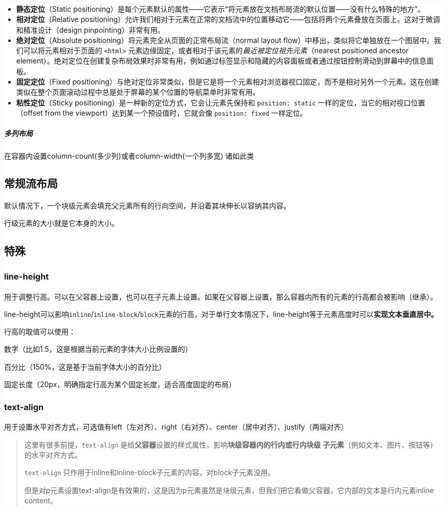 - **静态定位**（Static positioning）是每个元素默认的属性——它表示“将元素放在文档布局流的默认位置——没有什么特殊的地方”。
- **相对定位**（Relative positioning）允许我们相对于元素在正常的文档流中的位置移动它——包括将两个元素叠放在页面上。这对于微调和精准设计（design pinpointing）非常有用。
- **绝对定位**（Absolute positioning）将元素完全从页面的正常布局流（normal layout flow）中移出，类似将它单独放在一个图层中。我们可以将元素相对于页面的 `<html>` 元素边缘固定，或者相对于该元素的*最近被定位祖先元素*（nearest positioned ancestor element）。绝对定位在创建复杂布局效果时非常有用，例如通过标签显示和隐藏的内容面板或者通过按钮控制滑动到屏幕中的信息面板。
- **固定定位**（Fixed positioning）与绝对定位非常类似，但是它是将一个元素相对浏览器视口固定，而不是相对另外一个元素。这在创建类似在整个页面滚动过程中总是处于屏幕的某个位置的导航菜单时非常有用。
- **粘性定位**（Sticky positioning）是一种新的定位方式，它会让元素先保持和 `position: static` 一样的定位，当它的相对视口位置（offset from the viewport）达到某一个预设值时，它就会像 `position: fixed` 一样定位。



<h5>多列布局</h5>

在容器内设置column-count(多少列)或者column-width(一个列多宽)	诸如此类



## 常规流布局

默认情况下，一个块级元素会填充父元素所有的行向空间，并沿着其块伸长以容纳其内容。

行级元素的大小就是它本身的大小。





## 特殊

### line-height

用于调整行高。可以在父容器上设置，也可以在子元素上设置。如果在父容器上设置，那么容器内所有的元素的行高都会被影响（继承）。

line-height可以影响`inline`/`inline-block`/`block`元素的行高，对于单行文本情况下，line-height等于元素高度时可以**实现文本垂直居中。**

 行高的取值可以使用：

数字（比如1.5，这是根据当前元素的字体大小比例设置的）

百分比（150%，这是基于当前字体大小的百分比）

固定长度（20px，明确指定行高为某个固定长度，适合高度固定的布局）



### text-align

用于设置水平对齐方式，可选值有left（左对齐）、right（右对齐）、center（居中对齐）、justify（两端对齐）

> 这里有很多前提，`text-align` 是给**父容器**设置的样式属性，影响**块级容器内的行内或行内块级 子元素**（例如文本、图片、按钮等）的水平对齐方式。
>
>  `text-align` 只作用于inline和inline-block子元素的内容，对block子元素没用。
>
>  
>
> 但是对p元素设置text-align是有效果的，这是因为p元素虽然是块级元素，但我们把它看做父容器，它内部的文本是行内元素inline content。

